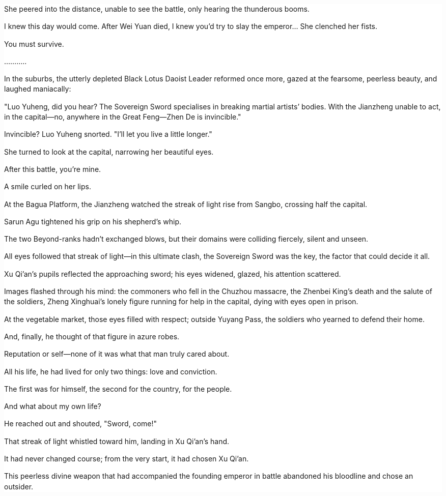 She peered into the distance, unable to see the battle, only hearing the thunderous booms.

I knew this day would come. After Wei Yuan died, I knew you’d try to slay the emperor… She clenched her fists.

You must survive.

………..

In the suburbs, the utterly depleted Black Lotus Daoist Leader reformed once more, gazed at the fearsome, peerless beauty, and laughed maniacally:

"Luo Yuheng, did you hear? The Sovereign Sword specialises in breaking martial artists’ bodies. With the Jianzheng unable to act, in the capital—no, anywhere in the Great Feng—Zhen De is invincible."

Invincible? Luo Yuheng snorted. "I’ll let you live a little longer."

She turned to look at the capital, narrowing her beautiful eyes.

After this battle, you’re mine.

A smile curled on her lips.

At the Bagua Platform, the Jianzheng watched the streak of light rise from Sangbo, crossing half the capital.

Sarun Agu tightened his grip on his shepherd’s whip.

The two Beyond-ranks hadn’t exchanged blows, but their domains were colliding fiercely, silent and unseen.

All eyes followed that streak of light—in this ultimate clash, the Sovereign Sword was the key, the factor that could decide it all.

Xu Qi’an’s pupils reflected the approaching sword; his eyes widened, glazed, his attention scattered.

Images flashed through his mind: the commoners who fell in the Chuzhou massacre, the Zhenbei King’s death and the salute of the soldiers, Zheng Xinghuai’s lonely figure running for help in the capital, dying with eyes open in prison.

At the vegetable market, those eyes filled with respect; outside Yuyang Pass, the soldiers who yearned to defend their home.

And, finally, he thought of that figure in azure robes.


Reputation or self—none of it was what that man truly cared about.

All his life, he had lived for only two things: love and conviction.

The first was for himself, the second for the country, for the people.

And what about my own life?

He reached out and shouted, "Sword, come!"

That streak of light whistled toward him, landing in Xu Qi’an’s hand.

It had never changed course; from the very start, it had chosen Xu Qi’an.

This peerless divine weapon that had accompanied the founding emperor in battle abandoned his bloodline and chose an outsider.
